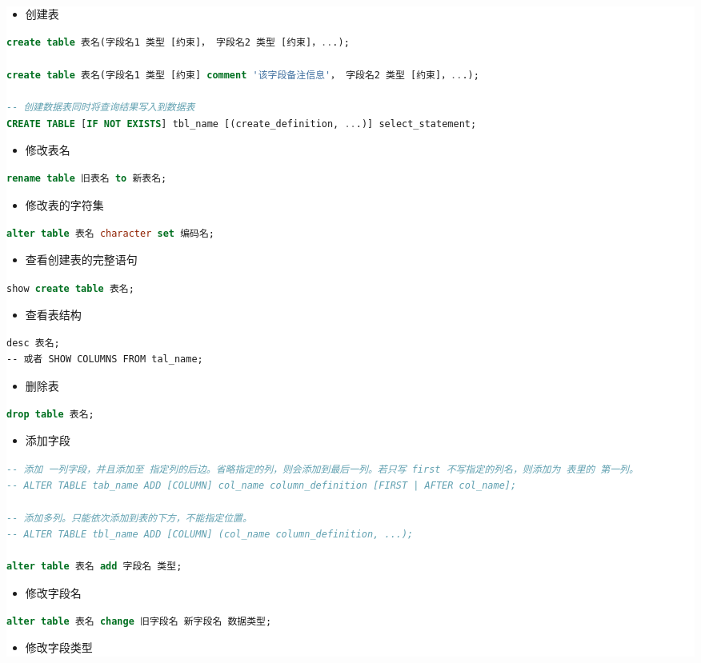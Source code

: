 - 创建表

```sql
create table 表名(字段名1 类型 [约束]， 字段名2 类型 [约束]，...);

create table 表名(字段名1 类型 [约束] comment '该字段备注信息'， 字段名2 类型 [约束]，...);

-- 创建数据表同时将查询结果写入到数据表
CREATE TABLE [IF NOT EXISTS] tbl_name [(create_definition, ...)] select_statement;
```

- 修改表名

```sql
rename table 旧表名 to 新表名;
```

- 修改表的字符集

```sql
alter table 表名 character set 编码名;
```

- 查看创建表的完整语句

```sql
show create table 表名;
```

- 查看表结构

```mysql
desc 表名;
-- 或者 SHOW COLUMNS FROM tal_name;
```

- 删除表

```sql
drop table 表名;
```

- 添加字段

```sql
-- 添加 一列字段，并且添加至 指定列的后边。省略指定的列，则会添加到最后一列。若只写 first 不写指定的列名，则添加为 表里的 第一列。
-- ALTER TABLE tab_name ADD [COLUMN] col_name column_definition [FIRST | AFTER col_name];

-- 添加多列。只能依次添加到表的下方，不能指定位置。
-- ALTER TABLE tbl_name ADD [COLUMN] (col_name column_definition, ...);

alter table 表名 add 字段名 类型;
```

- 修改字段名

```sql
alter table 表名 change 旧字段名 新字段名 数据类型;
```

- 修改字段类型
